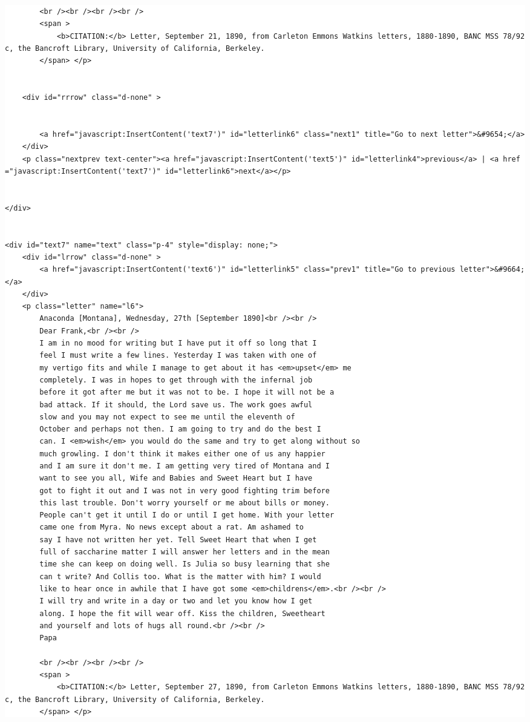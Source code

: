             <br /><br /><br /><br />
            <span >
                <b>CITATION:</b> Letter, September 21, 1890, from Carleton Emmons Watkins letters, 1880-1890, BANC MSS 78/92 c, the Bancroft Library, University of California, Berkeley.
            </span> </p>


        <div id="rrrow" class="d-none" >


            <a href="javascript:InsertContent('text7')" id="letterlink6" class="next1" title="Go to next letter">&#9654;</a>
        </div>
        <p class="nextprev text-center"><a href="javascript:InsertContent('text5')" id="letterlink4">previous</a> | <a href="javascript:InsertContent('text7')" id="letterlink6">next</a></p>


    </div>


    <div id="text7" name="text" class="p-4" style="display: none;">
        <div id="lrrow" class="d-none" >
            <a href="javascript:InsertContent('text6')" id="letterlink5" class="prev1" title="Go to previous letter">&#9664;</a>
        </div>
        <p class="letter" name="l6">
            Anaconda [Montana], Wednesday, 27th [September 1890]<br /><br />
            Dear Frank,<br /><br />
            I am in no mood for writing but I have put it off so long that I
            feel I must write a few lines. Yesterday I was taken with one of
            my vertigo fits and while I manage to get about it has <em>upset</em> me
            completely. I was in hopes to get through with the infernal job
            before it got after me but it was not to be. I hope it will not be a
            bad attack. If it should, the Lord save us. The work goes awful
            slow and you may not expect to see me until the eleventh of
            October and perhaps not then. I am going to try and do the best I
            can. I <em>wish</em> you would do the same and try to get along without so
            much growling. I don't think it makes either one of us any happier
            and I am sure it don't me. I am getting very tired of Montana and I
            want to see you all, Wife and Babies and Sweet Heart but I have
            got to fight it out and I was not in very good fighting trim before
            this last trouble. Don't worry yourself or me about bills or money.
            People can't get it until I do or until I get home. With your letter
            came one from Myra. No news except about a rat. Am ashamed to
            say I have not written her yet. Tell Sweet Heart that when I get
            full of saccharine matter I will answer her letters and in the mean
            time she can keep on doing well. Is Julia so busy learning that she
            can t write? And Collis too. What is the matter with him? I would
            like to hear once in awhile that I have got some <em>childrens</em>.<br /><br />
            I will try and write in a day or two and let you know how I get
            along. I hope the fit will wear off. Kiss the children, Sweetheart
            and yourself and lots of hugs all round.<br /><br />
            Papa

            <br /><br /><br /><br />
            <span >
                <b>CITATION:</b> Letter, September 27, 1890, from Carleton Emmons Watkins letters, 1880-1890, BANC MSS 78/92 c, the Bancroft Library, University of California, Berkeley.
            </span> </p>
